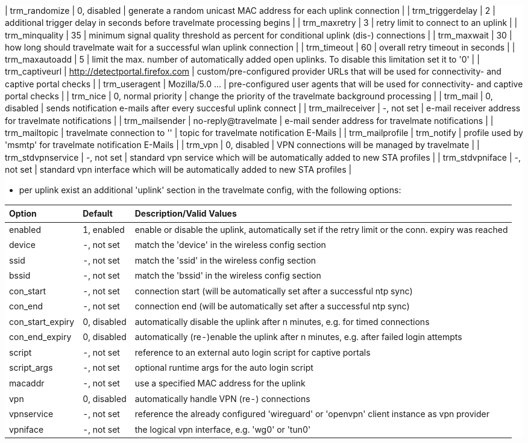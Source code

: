 | trm_randomize      | 0, disabled                        | generate a random unicast MAC address for each uplink connection                                      |
| trm_triggerdelay   | 2                                  | additional trigger delay in seconds before travelmate processing begins                               |
| trm_maxretry       | 3                                  | retry limit to connect to an uplink                                                                   |
| trm_minquality     | 35                                 | minimum signal quality threshold as percent for conditional uplink (dis-) connections                 |
| trm_maxwait        | 30                                 | how long should travelmate wait for a successful wlan uplink connection                               |
| trm_timeout        | 60                                 | overall retry timeout in seconds                                                                      |
| trm_maxautoadd     | 5                                  | limit the max. number of automatically added open uplinks. To disable this limitation set it to '0'   |
| trm_captiveurl     | http://detectportal.firefox.com    | custom/pre-configured provider URLs that will be used for connectivity- and captive portal checks     |
| trm_useragent      | Mozilla/5.0 ...                    | pre-configured user agents that will be used for connectivity- and captive portal checks              |
| trm_nice           | 0, normal priority                 | change the priority of the travelmate background processing                                           |
| trm_mail           | 0, disabled                        | sends notification e-mails after every succesful uplink connect                                       |
| trm_mailreceiver   | -, not set                         | e-mail receiver address for travelmate notifications                                                  |
| trm_mailsender     | no-reply@travelmate                | e-mail sender address for travelmate notifications                                                    |
| trm_mailtopic      | travelmate connection to '<sta>'   | topic for travelmate notification E-Mails                                                             |
| trm_mailprofile    | trm_notify                         | profile used by 'msmtp' for travelmate notification E-Mails                                           |
| trm_vpn            | 0, disabled                        | VPN connections will be managed by travelmate                                                         |
| trm_stdvpnservice  | -, not set                         | standard vpn service which will be automatically added to new STA profiles                            |
| trm_stdvpniface    | -, not set                         | standard vpn interface which will be automatically added to new STA profiles                          |
  

* per uplink exist an additional 'uplink' section in the travelmate config, with the following options:  

| Option             | Default                            | Description/Valid Values                                                                              |
| :----------------- | :--------------------------------- | :---------------------------------------------------------------------------------------------------- |
| enabled            | 1, enabled                         | enable or disable the uplink, automatically set if the retry limit or the conn. expiry was reached    |
| device             | -, not set                         | match the 'device' in the wireless config section                                                     |
| ssid               | -, not set                         | match the 'ssid' in the wireless config section                                                       |
| bssid              | -, not set                         | match the 'bssid' in the wireless config section                                                      |
| con_start          | -, not set                         | connection start (will be automatically set after a successful ntp sync)                              |
| con_end            | -, not set                         | connection end (will be automatically set after a successful ntp sync)                                |
| con_start_expiry   | 0, disabled                        | automatically disable the uplink after n minutes, e.g. for timed connections                          |
| con_end_expiry     | 0, disabled                        | automatically (re-)enable the uplink after n minutes, e.g. after failed login attempts                |
| script             | -, not set                         | reference to an external auto login script for captive portals                                        |
| script_args        | -, not set                         | optional runtime args for the auto login script                                                       |
| macaddr            | -, not set                         | use a specified MAC address for the uplink
| vpn                | 0, disabled                        | automatically handle VPN (re-) connections                                                            |
| vpnservice         | -, not set                         | reference the already configured 'wireguard' or 'openvpn' client instance as vpn provider             |
| vpniface           | -, not set                         | the logical vpn interface, e.g. 'wg0' or 'tun0'                                                       |
